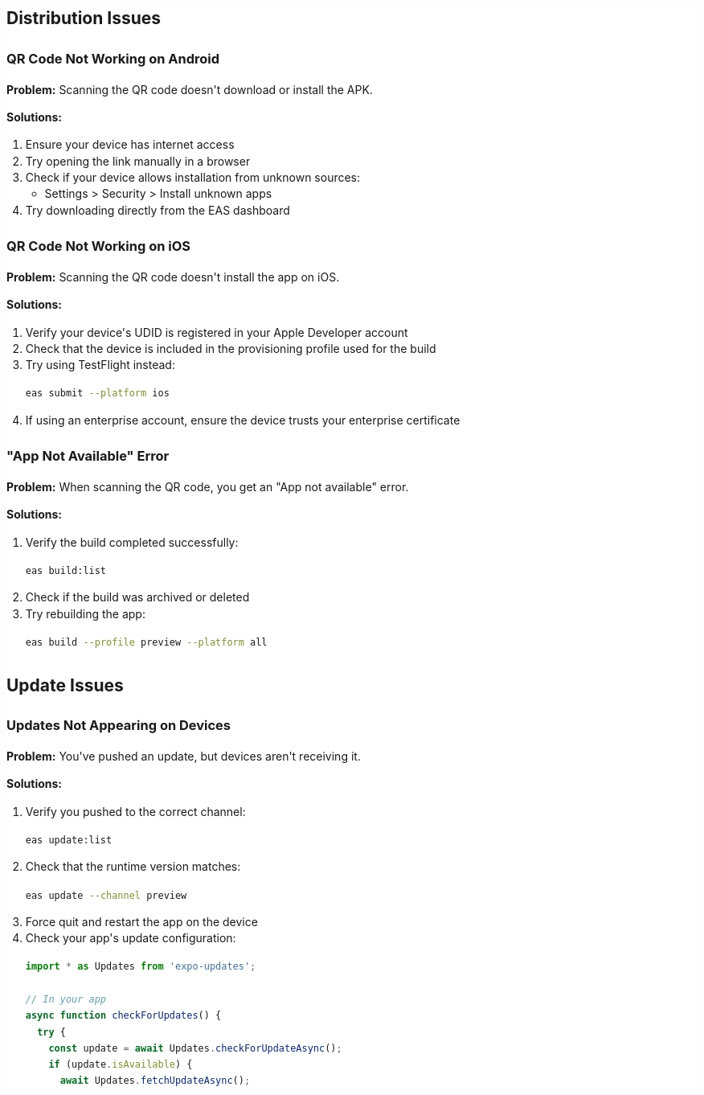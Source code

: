 ## Distribution Issues

### QR Code Not Working on Android

**Problem:** Scanning the QR code doesn't download or install the APK.

**Solutions:**
1. Ensure your device has internet access
2. Try opening the link manually in a browser
3. Check if your device allows installation from unknown sources:
   - Settings > Security > Install unknown apps
4. Try downloading directly from the EAS dashboard

### QR Code Not Working on iOS

**Problem:** Scanning the QR code doesn't install the app on iOS.

**Solutions:**
1. Verify your device's UDID is registered in your Apple Developer account
2. Check that the device is included in the provisioning profile used for the build
3. Try using TestFlight instead:
   ```bash
   eas submit --platform ios
   ```
4. If using an enterprise account, ensure the device trusts your enterprise certificate

### "App Not Available" Error

**Problem:** When scanning the QR code, you get an "App not available" error.

**Solutions:**
1. Verify the build completed successfully:
   ```bash
   eas build:list
   ```
2. Check if the build was archived or deleted
3. Try rebuilding the app:
   ```bash
   eas build --profile preview --platform all
   ```

## Update Issues

### Updates Not Appearing on Devices

**Problem:** You've pushed an update, but devices aren't receiving it.

**Solutions:**
1. Verify you pushed to the correct channel:
   ```bash
   eas update:list
   ```
2. Check that the runtime version matches:
   ```bash
   eas update --channel preview
   ```
3. Force quit and restart the app on the device
4. Check your app's update configuration:
   ```javascript
   import * as Updates from 'expo-updates';

   // In your app
   async function checkForUpdates() {
     try {
       const update = await Updates.checkForUpdateAsync();
       if (update.isAvailable) {
         await Updates.fetchUpdateAsync();
   ```
